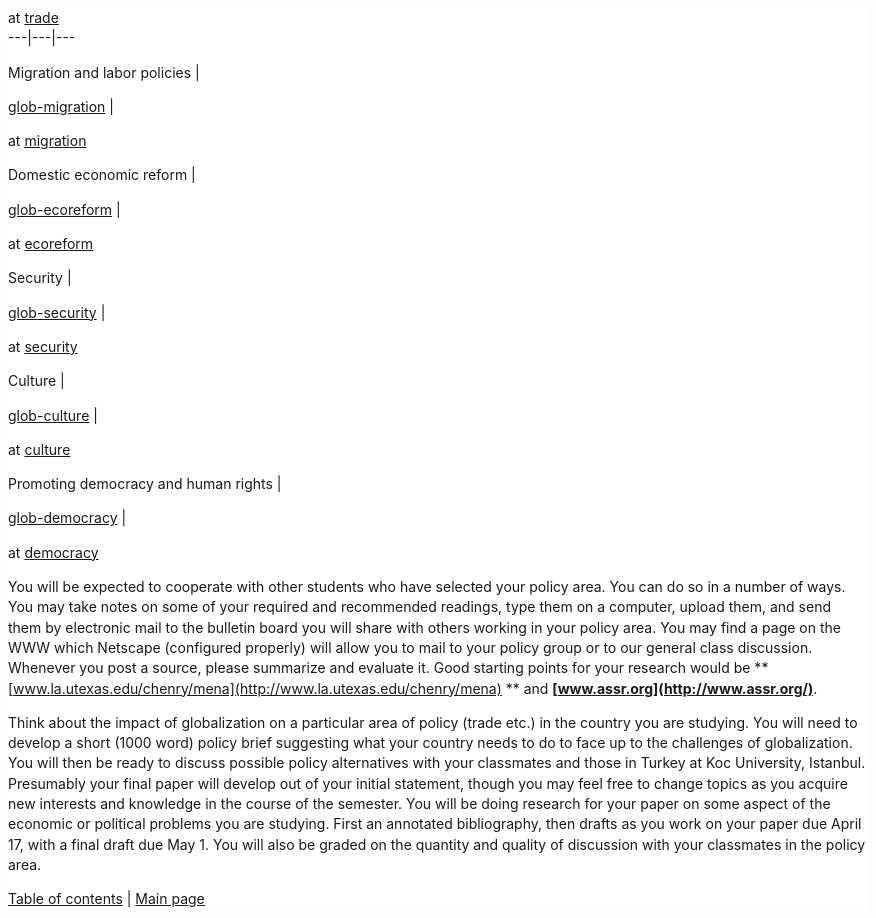 at [trade](sp2001/trade)  
---|---|---  
  
Migration and labor policies |

[glob-migration](mailto:glob-migration@mail.la.utexas.edu) |

at [migration](sp2001/migration)  
  
Domestic economic reform |

[glob-ecoreform](mailto:glob-ecoreform@mail.la.utexas.edu) |

at [ecoreform](sp2001/ecoreform)  
  
Security |

[glob-security](mailto:glob-security@mail.la.utexas.edu) |

at [security](sp2001/security)  
  
Culture |

[glob-culture](mailto:glob-culture@mail.la.utexas.edu) |

at [culture](sp2001/culture)  
  
Promoting democracy and human rights |

[glob-democracy](mailto:glob-democracy@mail.la.utexas.edu) |

at [democracy](sp2001/democracy)  
  
You will be expected to cooperate with other students who have selected your
policy area. You can do so in a number of ways. You may take notes on some of
your required and recommended readings, type them on a computer, upload them,
and send them by electronic mail to the bulletin board you will share with
others working in your policy area. You may find a page on the WWW which
Netscape (configured properly) will allow you to mail to your policy group or
to our general class discussion. Whenever you post a source, please summarize
and evaluate it. Good starting points for your research would be
**[www.la.utexas.edu/chenry/mena](http://www.la.utexas.edu/chenry/mena) ** and
**[www.assr.org](http://www.assr.org/)**.

Think about the impact of globalization on a particular area of policy (trade
etc.) in the country you are studying. You will need to develop a short (1000
word) policy brief suggesting what your country needs to do to face up to the
challenges of globalization. You will then be ready to discuss possible policy
alternatives with your classmates and those in Turkey at Koc University,
Istanbul. Presumably your final paper will develop out of your initial
statement, though you may feel free to change topics as you acquire new
interests and knowledge in the course of the semester. You will be doing
research for your paper on some aspect of the economic or political problems
you are studying. First an annotated bibliography, then drafts as you work on
your paper due April 17, with a final draft due May 1. You will also be graded
on the quantity and quality of discussion with your classmates in the policy
area.

[Table of contents](syllabus.html) | [Main page](index.html)
